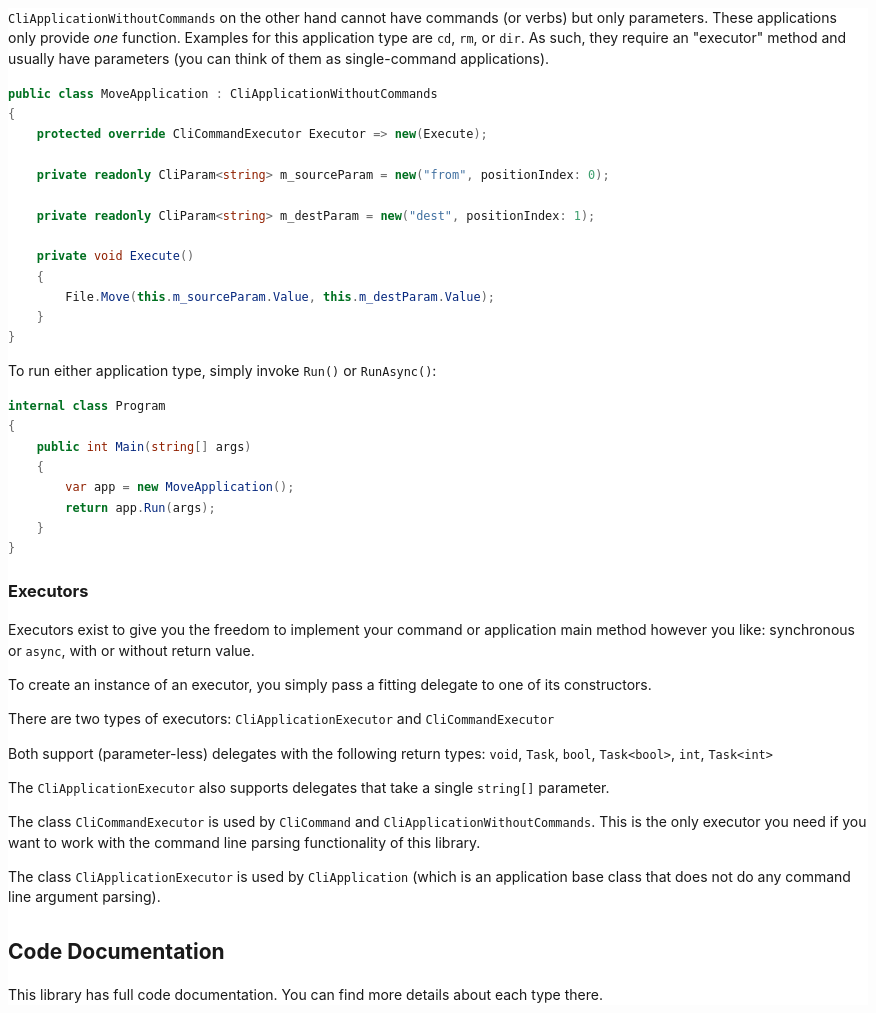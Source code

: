`CliApplicationWithoutCommands` on the other hand cannot have commands (or verbs) but only parameters. These applications only provide *one* function. Examples for this application type are `cd`, `rm`, or `dir`. As such, they require an "executor" method and usually have parameters (you can think of them as single-command applications).

```c#
public class MoveApplication : CliApplicationWithoutCommands
{
    protected override CliCommandExecutor Executor => new(Execute);

    private readonly CliParam<string> m_sourceParam = new("from", positionIndex: 0);

    private readonly CliParam<string> m_destParam = new("dest", positionIndex: 1);

    private void Execute()
    {
        File.Move(this.m_sourceParam.Value, this.m_destParam.Value);
    }
}
```

To run either application type, simply invoke `Run()` or `RunAsync()`:

```c#
internal class Program
{
    public int Main(string[] args)
    {
        var app = new MoveApplication();
        return app.Run(args);
    }
}
```

### Executors

Executors exist to give you the freedom to implement your command or application main method however you like: synchronous or `async`, with or without return value.

To create an instance of an executor, you simply pass a fitting delegate to one of its constructors.

There are two types of executors: `CliApplicationExecutor` and `CliCommandExecutor`

Both support (parameter-less) delegates with the following return types: `void`, `Task`, `bool`, `Task<bool>`, `int`, `Task<int>`

The `CliApplicationExecutor` also supports delegates that take a single `string[]` parameter.

The class `CliCommandExecutor` is used by `CliCommand` and `CliApplicationWithoutCommands`. This is the only executor you need if you want to work with the command line parsing functionality of this library.

The class `CliApplicationExecutor` is used by `CliApplication` (which is an application base class that does not do any command line argument parsing).

## Code Documentation

This library has full code documentation. You can find more details about each type there.
